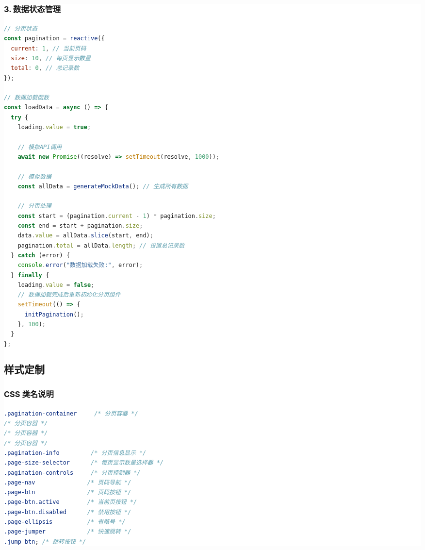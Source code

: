 ```javascript
```

### 3. 数据状态管理

```javascript
// 分页状态
const pagination = reactive({
  current: 1, // 当前页码
  size: 10, // 每页显示数量
  total: 0, // 总记录数
});

// 数据加载函数
const loadData = async () => {
  try {
    loading.value = true;

    // 模拟API调用
    await new Promise((resolve) => setTimeout(resolve, 1000));

    // 模拟数据
    const allData = generateMockData(); // 生成所有数据

    // 分页处理
    const start = (pagination.current - 1) * pagination.size;
    const end = start + pagination.size;
    data.value = allData.slice(start, end);
    pagination.total = allData.length; // 设置总记录数
  } catch (error) {
    console.error("数据加载失败:", error);
  } finally {
    loading.value = false;
    // 数据加载完成后重新初始化分页组件
    setTimeout(() => {
      initPagination();
    }, 100);
  }
};
```

## 样式定制

### CSS 类名说明

```css
.pagination-container     /* 分页容器 */
/* 分页容器 */
/* 分页容器 */
/* 分页容器 */
.pagination-info         /* 分页信息显示 */
.page-size-selector      /* 每页显示数量选择器 */
.pagination-controls     /* 分页控制器 */
.page-nav               /* 页码导航 */
.page-btn               /* 页码按钮 */
.page-btn.active        /* 当前页按钮 */
.page-btn.disabled      /* 禁用按钮 */
.page-ellipsis          /* 省略号 */
.page-jumper            /* 快速跳转 */
.jump-btn; /* 跳转按钮 */
```
